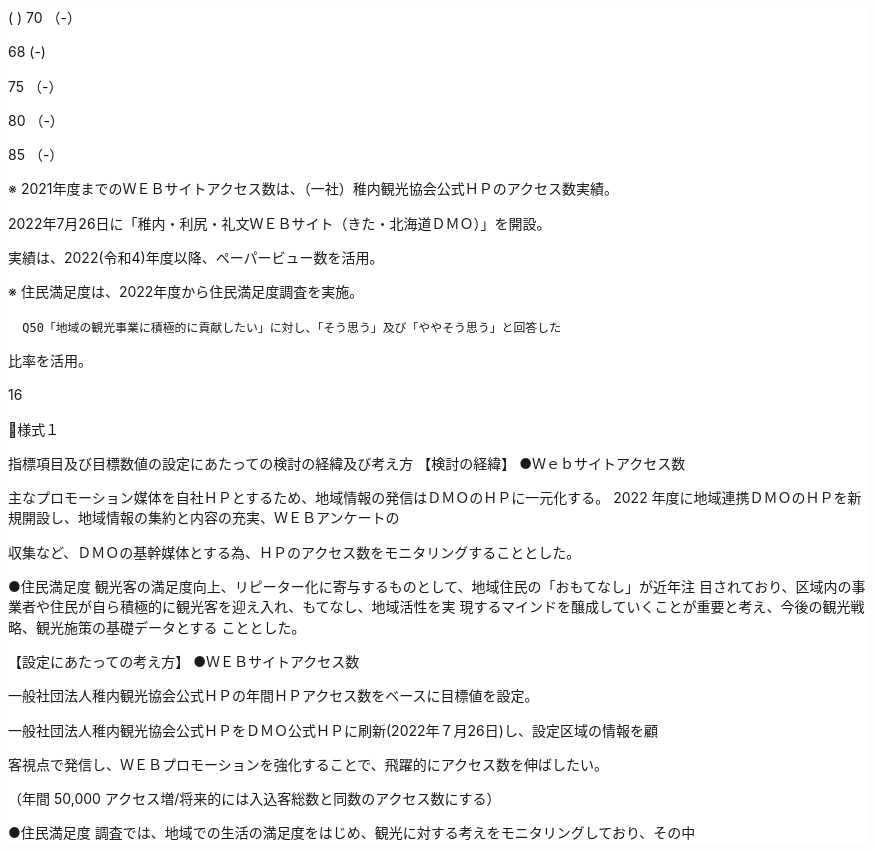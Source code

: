 (  )
70
（-）

68
(-)

75
（-）

80
（-）

85
（-）

※  2021年度までのＷＥＢサイトアクセス数は、（一社）稚内観光協会公式ＨＰのアクセス数実績。

2022年7月26日に「稚内・利尻・礼文ＷＥＢサイト（きた・北海道ＤＭＯ）」を開設。

実績は、2022(令和4)年度以降、ペーパービュー数を活用。

※  住民満足度は、2022年度から住民満足度調査を実施。

      Q50「地域の観光事業に積極的に貢献したい」に対し、「そう思う」及び「ややそう思う」と回答した

比率を活用。

16

様式１

指標項目及び目標数値の設定にあたっての検討の経緯及び考え方
【検討の経緯】
●Ｗｅｂサイトアクセス数

主なプロモーション媒体を自社ＨＰとするため、地域情報の発信はＤＭＯのＨＰに一元化する。
2022 年度に地域連携ＤＭＯのＨＰを新規開設し、地域情報の集約と内容の充実、ＷＥＢアンケートの

収集など、ＤＭＯの基幹媒体とする為、ＨＰのアクセス数をモニタリングすることとした。

●住民満足度
    観光客の満足度向上、リピーター化に寄与するものとして、地域住民の「おもてなし」が近年注
目されており、区域内の事業者や住民が自ら積極的に観光客を迎え入れ、もてなし、地域活性を実
現するマインドを醸成していくことが重要と考え、今後の観光戦略、観光施策の基礎データとする
こととした。

【設定にあたっての考え方】
●ＷＥＢサイトアクセス数

一般社団法人稚内観光協会公式ＨＰの年間ＨＰアクセス数をベースに目標値を設定。

一般社団法人稚内観光協会公式ＨＰをＤＭＯ公式ＨＰに刷新(2022年７月26日)し、設定区域の情報を顧

客視点で発信し、ＷＥＢプロモーションを強化することで、飛躍的にアクセス数を伸ばしたい。

（年間 50,000 アクセス増/将来的には入込客総数と同数のアクセス数にする）

●住民満足度
    調査では、地域での生活の満足度をはじめ、観光に対する考えをモニタリングしており、その中
